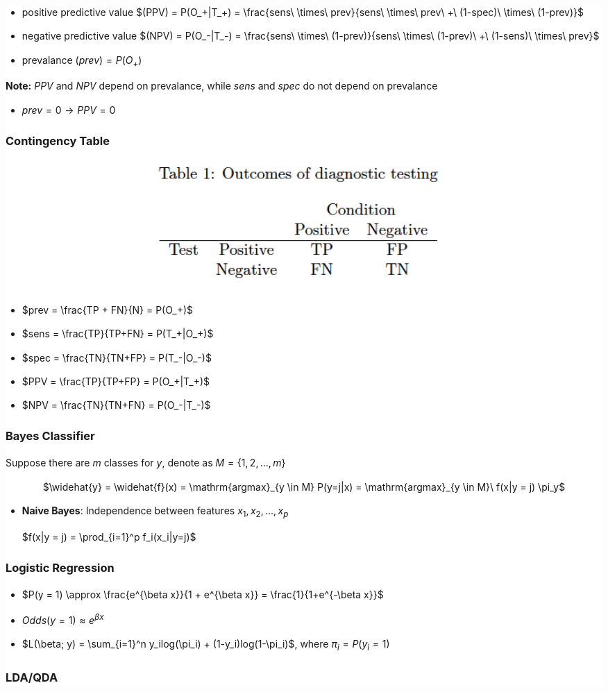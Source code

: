 - positive predictive value $(PPV) = P(O_+|T_+) = \frac{sens\ \times\ prev}{sens\ \times\ prev\ +\ (1-spec)\ \times\ (1-prev)}$

- negative predictive value $(NPV) = P(O_-|T_-) = \frac{sens\ \times\ (1-prev)}{sens\ \times\ (1-prev)\ +\ (1-sens)\ \times\ prev}$
- prevalance $(prev) = P(O_+)$

**Note:** $PPV$ and $NPV$ depend on prevalance, while $sens$ and $spec$ do not depend on prevalance

- $prev = 0 \rightarrow PPV = 0$

### Contingency Table

<center>
<img src='graphs/Classification-ContingencyTable.png'; width=50%>
</center>

- $prev = \frac{TP + FN}{N} = P(O_+)$

- $sens = \frac{TP}{TP+FN} = P(T_+|O_+)$

- $spec = \frac{TN}{TN+FP} = P(T_-|O_-)$

- $PPV = \frac{TP}{TP+FP} = P(O_+|T_+)$

- $NPV = \frac{TN}{TN+FN} = P(O_-|T_-)$

### Bayes Classifier

Suppose there are $m$ classes for $y$, denote as $M = \{1,2,...,m\}$

<center>
$\widehat{y} = \widehat{f}(x) = \mathrm{argmax}_{y \in M} P(y=j|x) =  \mathrm{argmax}_{y \in M}\ f(x|y = j) \pi_y$
</center>

- **Naive Bayes**: Independence between features $x_1,x_2,...,x_p$

	$f(x|y = j) = \prod_{i=1}^p f_i(x_i|y=j)$

### Logistic Regression

- $P(y = 1) \approx \frac{e^{\beta x}}{1 + e^{\beta x}} = \frac{1}{1+e^{-\beta x}}$

- $Odds(y = 1) \approx e^{\beta x}$

- $L(\beta; y) = \sum_{i=1}^n y_ilog(\pi_i) + (1-y_i)log(1-\pi_i)$, where $\pi_i = P(y_i = 1)$

### LDA/QDA
